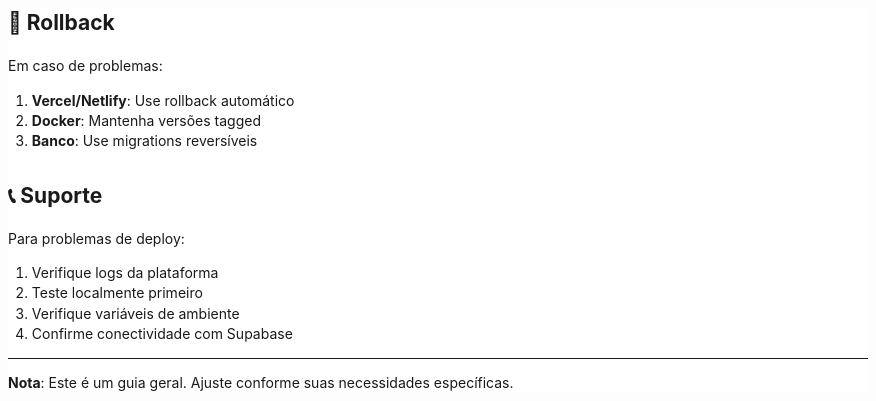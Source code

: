 ```yaml
```

## 🔄 Rollback

Em caso de problemas:

1. **Vercel/Netlify**: Use rollback automático
2. **Docker**: Mantenha versões tagged
3. **Banco**: Use migrations reversíveis

## 📞 Suporte

Para problemas de deploy:

1. Verifique logs da plataforma
2. Teste localmente primeiro
3. Verifique variáveis de ambiente
4. Confirme conectividade com Supabase

---

**Nota**: Este é um guia geral. Ajuste conforme suas necessidades específicas. 